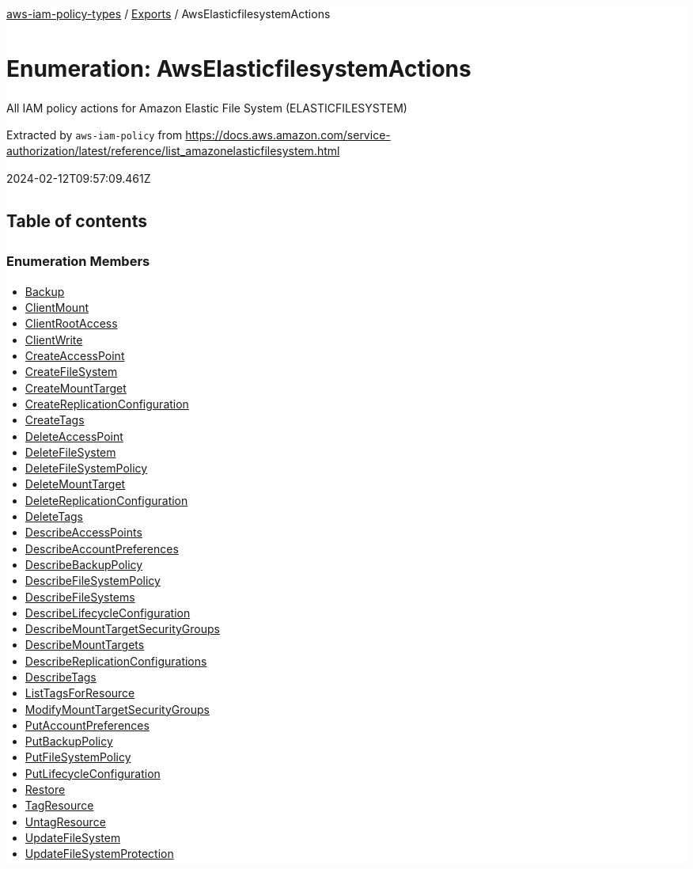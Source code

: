 [aws-iam-policy-types](../README.md) / [Exports](../modules.md) / AwsElasticfilesystemActions

# Enumeration: AwsElasticfilesystemActions

All IAM policy actions for Amazon Elastic File System (ELASTICFILESYSTEM)

Extracted by `aws-iam-policy` from
https://docs.aws.amazon.com/service-authorization/latest/reference/list_amazonelasticfilesystem.html

2024-02-12T09:57:09.461Z

## Table of contents

### Enumeration Members

- [Backup](AwsElasticfilesystemActions.md#backup)
- [ClientMount](AwsElasticfilesystemActions.md#clientmount)
- [ClientRootAccess](AwsElasticfilesystemActions.md#clientrootaccess)
- [ClientWrite](AwsElasticfilesystemActions.md#clientwrite)
- [CreateAccessPoint](AwsElasticfilesystemActions.md#createaccesspoint)
- [CreateFileSystem](AwsElasticfilesystemActions.md#createfilesystem)
- [CreateMountTarget](AwsElasticfilesystemActions.md#createmounttarget)
- [CreateReplicationConfiguration](AwsElasticfilesystemActions.md#createreplicationconfiguration)
- [CreateTags](AwsElasticfilesystemActions.md#createtags)
- [DeleteAccessPoint](AwsElasticfilesystemActions.md#deleteaccesspoint)
- [DeleteFileSystem](AwsElasticfilesystemActions.md#deletefilesystem)
- [DeleteFileSystemPolicy](AwsElasticfilesystemActions.md#deletefilesystempolicy)
- [DeleteMountTarget](AwsElasticfilesystemActions.md#deletemounttarget)
- [DeleteReplicationConfiguration](AwsElasticfilesystemActions.md#deletereplicationconfiguration)
- [DeleteTags](AwsElasticfilesystemActions.md#deletetags)
- [DescribeAccessPoints](AwsElasticfilesystemActions.md#describeaccesspoints)
- [DescribeAccountPreferences](AwsElasticfilesystemActions.md#describeaccountpreferences)
- [DescribeBackupPolicy](AwsElasticfilesystemActions.md#describebackuppolicy)
- [DescribeFileSystemPolicy](AwsElasticfilesystemActions.md#describefilesystempolicy)
- [DescribeFileSystems](AwsElasticfilesystemActions.md#describefilesystems)
- [DescribeLifecycleConfiguration](AwsElasticfilesystemActions.md#describelifecycleconfiguration)
- [DescribeMountTargetSecurityGroups](AwsElasticfilesystemActions.md#describemounttargetsecuritygroups)
- [DescribeMountTargets](AwsElasticfilesystemActions.md#describemounttargets)
- [DescribeReplicationConfigurations](AwsElasticfilesystemActions.md#describereplicationconfigurations)
- [DescribeTags](AwsElasticfilesystemActions.md#describetags)
- [ListTagsForResource](AwsElasticfilesystemActions.md#listtagsforresource)
- [ModifyMountTargetSecurityGroups](AwsElasticfilesystemActions.md#modifymounttargetsecuritygroups)
- [PutAccountPreferences](AwsElasticfilesystemActions.md#putaccountpreferences)
- [PutBackupPolicy](AwsElasticfilesystemActions.md#putbackuppolicy)
- [PutFileSystemPolicy](AwsElasticfilesystemActions.md#putfilesystempolicy)
- [PutLifecycleConfiguration](AwsElasticfilesystemActions.md#putlifecycleconfiguration)
- [Restore](AwsElasticfilesystemActions.md#restore)
- [TagResource](AwsElasticfilesystemActions.md#tagresource)
- [UntagResource](AwsElasticfilesystemActions.md#untagresource)
- [UpdateFileSystem](AwsElasticfilesystemActions.md#updatefilesystem)
- [UpdateFileSystemProtection](AwsElasticfilesystemActions.md#updatefilesystemprotection)
